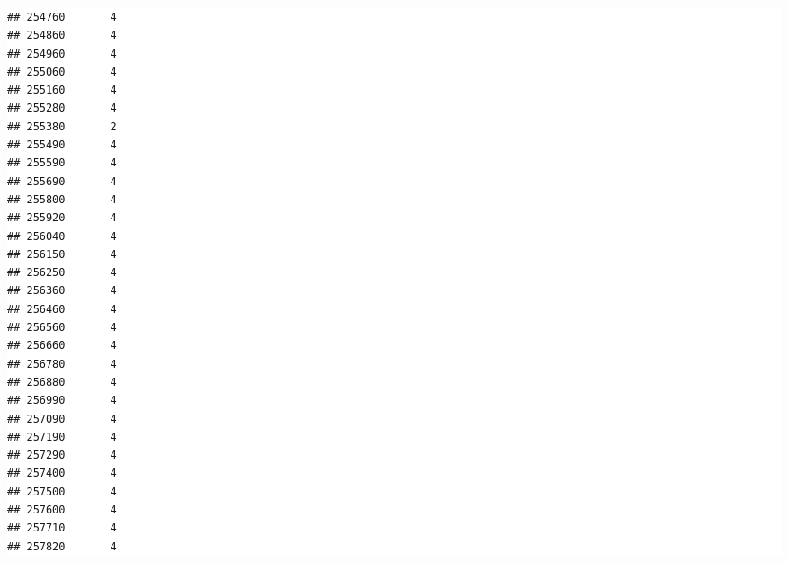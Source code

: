     ## 254760       4
    ## 254860       4
    ## 254960       4
    ## 255060       4
    ## 255160       4
    ## 255280       4
    ## 255380       2
    ## 255490       4
    ## 255590       4
    ## 255690       4
    ## 255800       4
    ## 255920       4
    ## 256040       4
    ## 256150       4
    ## 256250       4
    ## 256360       4
    ## 256460       4
    ## 256560       4
    ## 256660       4
    ## 256780       4
    ## 256880       4
    ## 256990       4
    ## 257090       4
    ## 257190       4
    ## 257290       4
    ## 257400       4
    ## 257500       4
    ## 257600       4
    ## 257710       4
    ## 257820       4